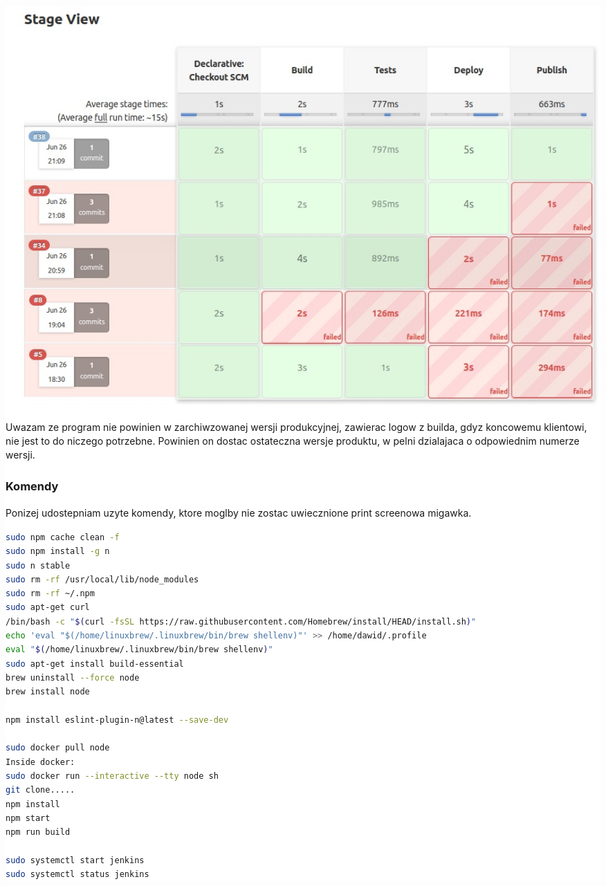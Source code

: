 ![screen21](21.JPG)

Uwazam ze program nie powinien w zarchiwzowanej wersji produkcyjnej, zawierac logow z builda, gdyz koncowemu klientowi, nie jest to do niczego potrzebne. Powinien on dostac ostateczna wersje produktu, w pelni dzialajaca o odpowiednim numerze wersji.

### Komendy
Ponizej udostepniam uzyte komendy, ktore moglby nie zostac uwiecznione print screenowa migawka.

```bash
sudo npm cache clean -f
sudo npm install -g n
sudo n stable
sudo rm -rf /usr/local/lib/node_modules
sudo rm -rf ~/.npm
sudo apt-get curl
/bin/bash -c "$(curl -fsSL https://raw.githubusercontent.com/Homebrew/install/HEAD/install.sh)"
echo 'eval "$(/home/linuxbrew/.linuxbrew/bin/brew shellenv)"' >> /home/dawid/.profile
eval "$(/home/linuxbrew/.linuxbrew/bin/brew shellenv)"
sudo apt-get install build-essential
brew uninstall --force node
brew install node

npm install eslint-plugin-n@latest --save-dev

sudo docker pull node
Inside docker:
sudo docker run --interactive --tty node sh
git clone.....
npm install
npm start
npm run build

sudo systemctl start jenkins
sudo systemctl status jenkins
```